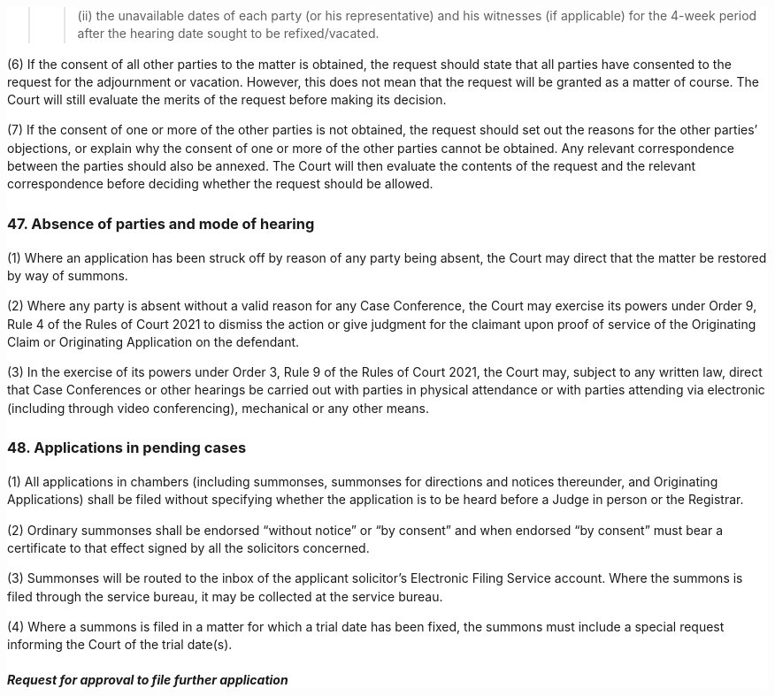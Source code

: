 > > (ii) the unavailable dates of each party (or his representative) and his witnesses (if applicable) for the 4-week period after the hearing date sought to be refixed/vacated.

(6) If the consent of all other parties to the matter is obtained, the request should state that all parties have consented to the request for the adjournment or vacation. However, this does not mean that the request will be granted as a matter of course. The Court will still evaluate the merits of the request before making its decision.

(7) If the consent of one or more of the other parties is not obtained, the request should set out the reasons for the other parties’ objections, or explain why the consent of one or more of the other parties cannot be obtained. Any relevant correspondence between the parties should also be annexed. The Court will then evaluate the contents of the request and the relevant correspondence before deciding whether the request should be allowed.

### 47. Absence of parties and mode of hearing <a href="#47-absence-of-parties-and-mode-of-hearing" id="47-absence-of-parties-and-mode-of-hearing"></a>

(1) Where an application has been struck off by reason of any party being absent, the Court may direct that the matter be restored by way of summons.

(2) Where any party is absent without a valid reason for any Case Conference, the Court may exercise its powers under Order 9, Rule 4 of the Rules of Court 2021 to dismiss the action or give judgment for the claimant upon proof of service of the Originating Claim or Originating Application on the defendant.

(3) In the exercise of its powers under Order 3, Rule 9 of the Rules of Court 2021, the Court may, subject to any written law, direct that Case Conferences or other hearings be carried out with parties in physical attendance or with parties attending via electronic (including through video conferencing), mechanical or any other means.

### 48. Applications in pending cases <a href="#48-applications-in-pending-cases" id="48-applications-in-pending-cases"></a>

(1) All applications in chambers (including summonses, summonses for directions and notices thereunder, and Originating Applications) shall be filed without specifying whether the application is to be heard before a Judge in person or the Registrar.

(2) Ordinary summonses shall be endorsed “without notice” or “by consent” and when endorsed “by consent” must bear a certificate to that effect signed by all the solicitors concerned.

(3) Summonses will be routed to the inbox of the applicant solicitor’s Electronic Filing Service account. Where the summons is filed through the service bureau, it may be collected at the service bureau.

(4) Where a summons is filed in a matter for which a trial date has been fixed, the summons must include a special request informing the Court of the trial date(s).

#### _**Request for approval to file further application**_ <a href="#request-for-approval-to-file-further-application" id="request-for-approval-to-file-further-application"></a>
